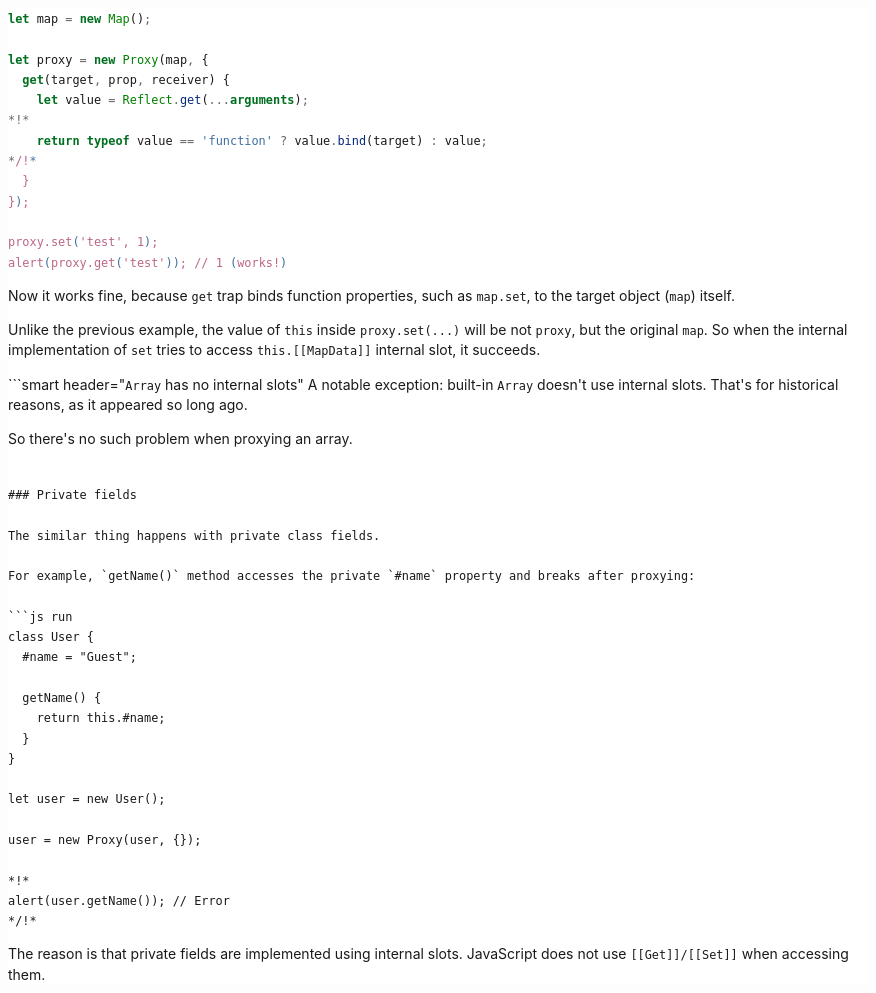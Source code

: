 ```js run
let map = new Map();

let proxy = new Proxy(map, {
  get(target, prop, receiver) {
    let value = Reflect.get(...arguments);
*!*
    return typeof value == 'function' ? value.bind(target) : value;
*/!*
  }
});

proxy.set('test', 1);
alert(proxy.get('test')); // 1 (works!)
```

Now it works fine, because `get` trap binds function properties, such as `map.set`, to the target object (`map`) itself.

Unlike the previous example, the value of `this` inside `proxy.set(...)` will be not `proxy`, but the original `map`. So when the internal implementation of `set` tries to access `this.[[MapData]]` internal slot, it succeeds.

```smart header="`Array` has no internal slots"
A notable exception: built-in `Array` doesn't use internal slots. That's for historical reasons, as it appeared so long ago.

So there's no such problem when proxying an array.
```

### Private fields

The similar thing happens with private class fields.

For example, `getName()` method accesses the private `#name` property and breaks after proxying:

```js run
class User {
  #name = "Guest";

  getName() {
    return this.#name;
  }
}

let user = new User();

user = new Proxy(user, {});

*!*
alert(user.getName()); // Error
*/!*
```

The reason is that private fields are implemented using internal slots. JavaScript does not use `[[Get]]/[[Set]]` when accessing them.
